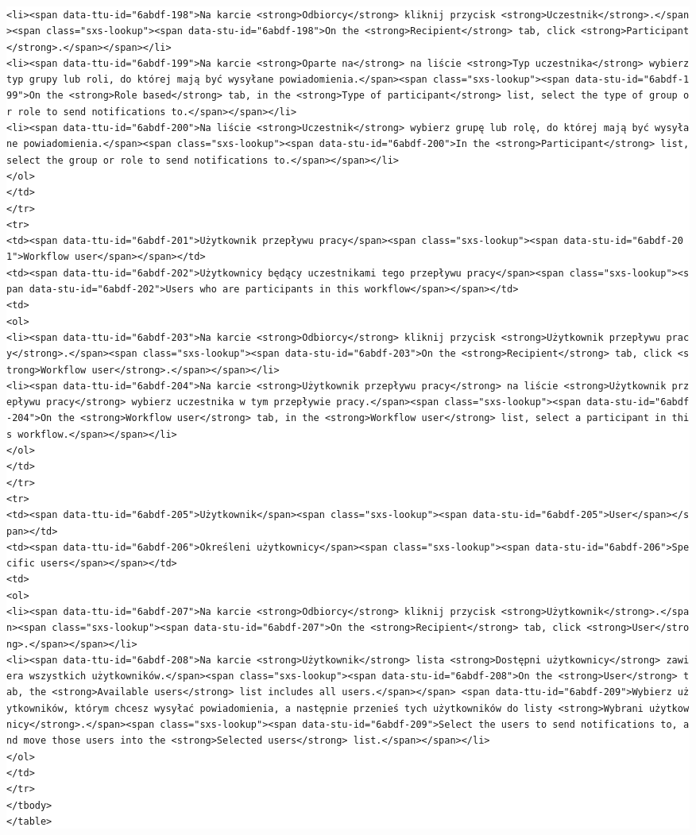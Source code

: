     <li><span data-ttu-id="6abdf-198">Na karcie <strong>Odbiorcy</strong> kliknij przycisk <strong>Uczestnik</strong>.</span><span class="sxs-lookup"><span data-stu-id="6abdf-198">On the <strong>Recipient</strong> tab, click <strong>Participant</strong>.</span></span></li>
    <li><span data-ttu-id="6abdf-199">Na karcie <strong>Oparte na</strong> na liście <strong>Typ uczestnika</strong> wybierz typ grupy lub roli, do której mają być wysyłane powiadomienia.</span><span class="sxs-lookup"><span data-stu-id="6abdf-199">On the <strong>Role based</strong> tab, in the <strong>Type of participant</strong> list, select the type of group or role to send notifications to.</span></span></li>
    <li><span data-ttu-id="6abdf-200">Na liście <strong>Uczestnik</strong> wybierz grupę lub rolę, do której mają być wysyłane powiadomienia.</span><span class="sxs-lookup"><span data-stu-id="6abdf-200">In the <strong>Participant</strong> list, select the group or role to send notifications to.</span></span></li>
    </ol>
    </td>
    </tr>
    <tr>
    <td><span data-ttu-id="6abdf-201">Użytkownik przepływu pracy</span><span class="sxs-lookup"><span data-stu-id="6abdf-201">Workflow user</span></span></td>
    <td><span data-ttu-id="6abdf-202">Użytkownicy będący uczestnikami tego przepływu pracy</span><span class="sxs-lookup"><span data-stu-id="6abdf-202">Users who are participants in this workflow</span></span></td>
    <td>
    <ol>
    <li><span data-ttu-id="6abdf-203">Na karcie <strong>Odbiorcy</strong> kliknij przycisk <strong>Użytkownik przepływu pracy</strong>.</span><span class="sxs-lookup"><span data-stu-id="6abdf-203">On the <strong>Recipient</strong> tab, click <strong>Workflow user</strong>.</span></span></li>
    <li><span data-ttu-id="6abdf-204">Na karcie <strong>Użytkownik przepływu pracy</strong> na liście <strong>Użytkownik przepływu pracy</strong> wybierz uczestnika w tym przepływie pracy.</span><span class="sxs-lookup"><span data-stu-id="6abdf-204">On the <strong>Workflow user</strong> tab, in the <strong>Workflow user</strong> list, select a participant in this workflow.</span></span></li>
    </ol>
    </td>
    </tr>
    <tr>
    <td><span data-ttu-id="6abdf-205">Użytkownik</span><span class="sxs-lookup"><span data-stu-id="6abdf-205">User</span></span></td>
    <td><span data-ttu-id="6abdf-206">Określeni użytkownicy</span><span class="sxs-lookup"><span data-stu-id="6abdf-206">Specific users</span></span></td>
    <td>
    <ol>
    <li><span data-ttu-id="6abdf-207">Na karcie <strong>Odbiorcy</strong> kliknij przycisk <strong>Użytkownik</strong>.</span><span class="sxs-lookup"><span data-stu-id="6abdf-207">On the <strong>Recipient</strong> tab, click <strong>User</strong>.</span></span></li>
    <li><span data-ttu-id="6abdf-208">Na karcie <strong>Użytkownik</strong> lista <strong>Dostępni użytkownicy</strong> zawiera wszystkich użytkowników.</span><span class="sxs-lookup"><span data-stu-id="6abdf-208">On the <strong>User</strong> tab, the <strong>Available users</strong> list includes all users.</span></span> <span data-ttu-id="6abdf-209">Wybierz użytkowników, którym chcesz wysyłać powiadomienia, a następnie przenieś tych użytkowników do listy <strong>Wybrani użytkownicy</strong>.</span><span class="sxs-lookup"><span data-stu-id="6abdf-209">Select the users to send notifications to, and move those users into the <strong>Selected users</strong> list.</span></span></li>
    </ol>
    </td>
    </tr>
    </tbody>
    </table>
